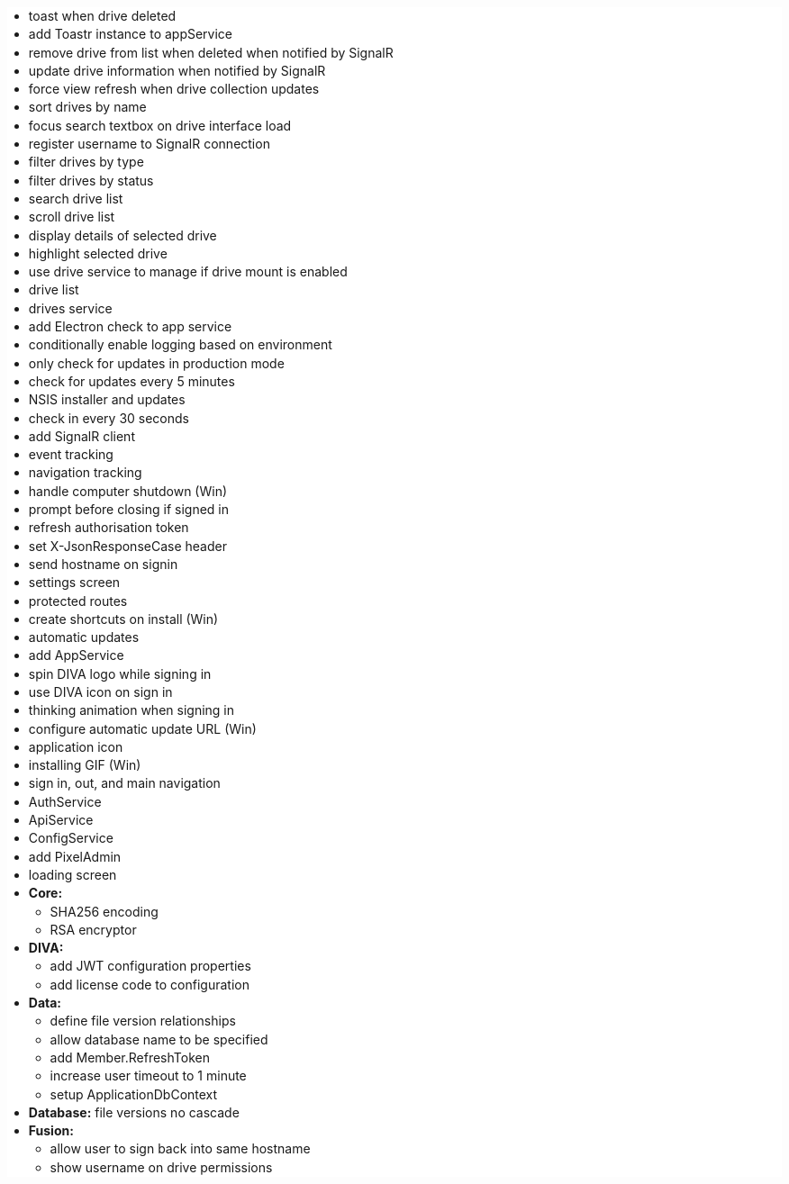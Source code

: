   * toast when drive deleted
  * add Toastr instance to appService
  * remove drive from list when deleted when notified by SignalR
  * update drive information when notified by SignalR
  * force view refresh when drive collection updates
  * sort drives by name
  * focus search textbox on drive interface load
  * register username to SignalR connection
  * filter drives by type
  * filter drives by status
  * search drive list
  * scroll drive list
  * display details of selected drive
  * highlight selected drive
  * use drive service to manage if drive mount is enabled
  * drive list
  * drives service
  * add Electron check to app service
  * conditionally enable logging based on environment
  * only check for updates in production mode
  * check for updates every 5 minutes
  * NSIS installer and updates
  * check in every 30 seconds
  * add SignalR client
  * event tracking
  * navigation tracking
  * handle computer shutdown (Win)
  * prompt before closing if signed in
  * refresh authorisation token
  * set X-JsonResponseCase header
  * send hostname on signin
  * settings screen
  * protected routes
  * create shortcuts on install (Win)
  * automatic updates
  * add AppService
  * spin DIVA logo while signing in
  * use DIVA icon on sign in
  * thinking animation when signing in
  * configure automatic update URL (Win)
  * application icon
  * installing GIF (Win)
  * sign in, out, and main navigation
  * AuthService
  * ApiService
  * ConfigService
  * add PixelAdmin
  * loading screen
* **Core:**
  * SHA256 encoding
  * RSA encryptor
* **DIVA:**
  * add JWT configuration properties
  * add license code to configuration
* **Data:**
  * define file version relationships
  * allow database name to be specified
  * add Member.RefreshToken
  * increase user timeout to 1 minute
  * setup ApplicationDbContext
* **Database:** file versions no cascade
* **Fusion:**
  * allow user to sign back into same hostname
  * show username on drive permissions